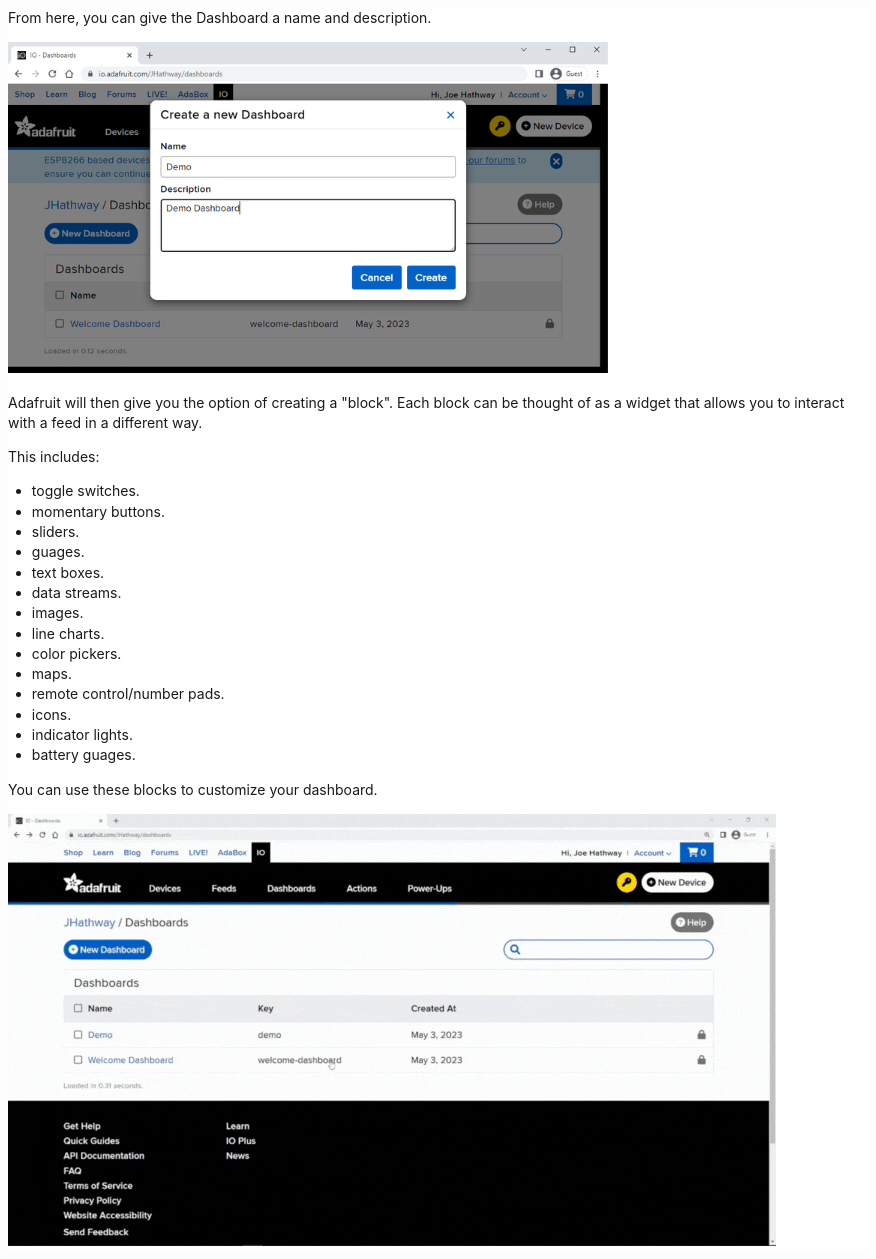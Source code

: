 From here, you can give the Dashboard a name and description.

![](images/AdafruitIO_NameDashboard.png)

Adafruit will then give you the option of creating a "block". Each block can be thought of as a widget that allows you to interact with a feed in a different way.

This includes:
- toggle switches.
- momentary buttons.
- sliders.
- guages.
- text boxes.
- data streams.
- images.
- line charts.
- color pickers.
- maps.
- remote control/number pads.
- icons.
- indicator lights.
- battery guages.

You can use these blocks to customize your dashboard. 

![](images/AdafruitIO_DashboardWidgets.gif)
